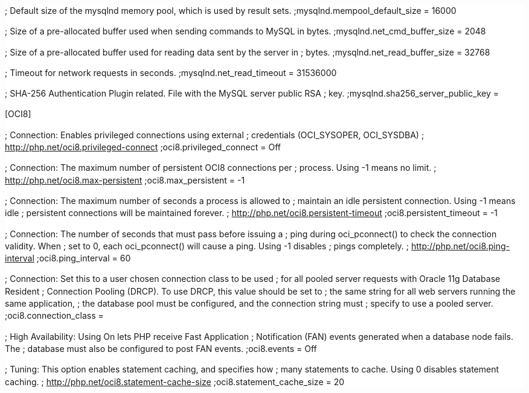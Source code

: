; Default size of the mysqlnd memory pool, which is used by result sets.
;mysqlnd.mempool_default_size = 16000

; Size of a pre-allocated buffer used when sending commands to MySQL in bytes.
;mysqlnd.net_cmd_buffer_size = 2048

; Size of a pre-allocated buffer used for reading data sent by the server in
; bytes.
;mysqlnd.net_read_buffer_size = 32768

; Timeout for network requests in seconds.
;mysqlnd.net_read_timeout = 31536000

; SHA-256 Authentication Plugin related. File with the MySQL server public RSA
; key.
;mysqlnd.sha256_server_public_key =

[OCI8]

; Connection: Enables privileged connections using external
; credentials (OCI_SYSOPER, OCI_SYSDBA)
; http://php.net/oci8.privileged-connect
;oci8.privileged_connect = Off

; Connection: The maximum number of persistent OCI8 connections per
; process. Using -1 means no limit.
; http://php.net/oci8.max-persistent
;oci8.max_persistent = -1

; Connection: The maximum number of seconds a process is allowed to
; maintain an idle persistent connection. Using -1 means idle
; persistent connections will be maintained forever.
; http://php.net/oci8.persistent-timeout
;oci8.persistent_timeout = -1

; Connection: The number of seconds that must pass before issuing a
; ping during oci_pconnect() to check the connection validity. When
; set to 0, each oci_pconnect() will cause a ping. Using -1 disables
; pings completely.
; http://php.net/oci8.ping-interval
;oci8.ping_interval = 60

; Connection: Set this to a user chosen connection class to be used
; for all pooled server requests with Oracle 11g Database Resident
; Connection Pooling (DRCP).  To use DRCP, this value should be set to
; the same string for all web servers running the same application,
; the database pool must be configured, and the connection string must
; specify to use a pooled server.
;oci8.connection_class =

; High Availability: Using On lets PHP receive Fast Application
; Notification (FAN) events generated when a database node fails. The
; database must also be configured to post FAN events.
;oci8.events = Off

; Tuning: This option enables statement caching, and specifies how
; many statements to cache. Using 0 disables statement caching.
; http://php.net/oci8.statement-cache-size
;oci8.statement_cache_size = 20
